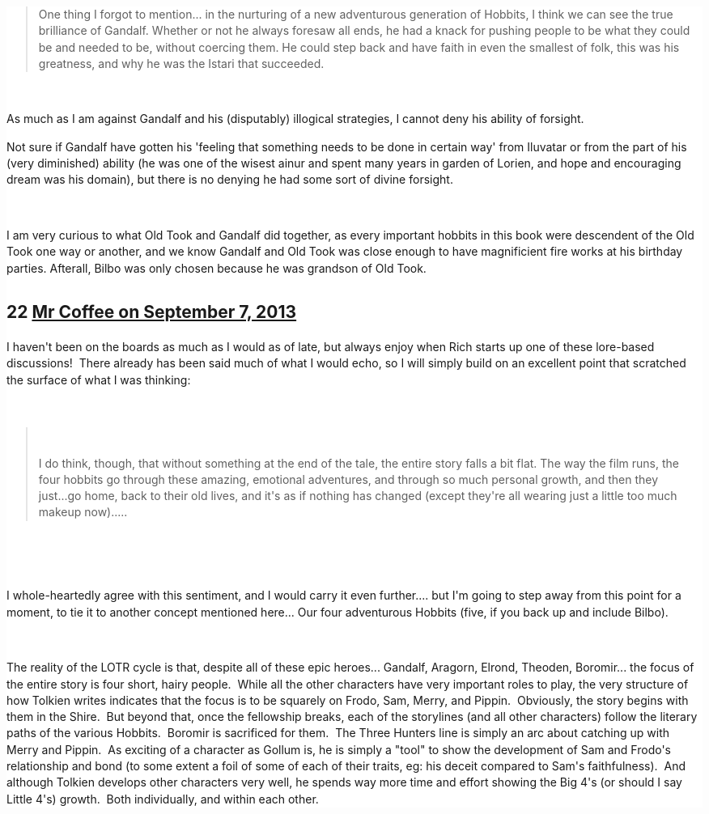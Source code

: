
> One thing I forgot to mention... in the nurturing of a new adventurous generation of Hobbits, I think we can see the true brilliance of Gandalf. Whether or not he always foresaw all ends, he had a knack for pushing people to be what they could be and needed to be, without coercing them. He could step back and have faith in even the smallest of folk, this was his greatness, and why he was the Istari that succeeded.

 

As much as I am against Gandalf and his (disputably) illogical strategies, I cannot deny his ability of forsight.

Not sure if Gandalf have gotten his 'feeling that something needs to be done in certain way' from Iluvatar or from the part of his (very diminished) ability (he was one of the wisest ainur and spent many years in garden of Lorien, and hope and encouraging dream was his domain), but there is no denying he had some sort of divine forsight.

 

I am very curious to what Old Took and Gandalf did together, as every important hobbits in this book were descendent of the Old Took one way or another, and we know Gandalf and Old Took was close enough to have magnificient fire works at his birthday parties. Afterall, Bilbo was only chosen because he was grandson of Old Took.

## 22 [Mr Coffee on September 7, 2013](https://community.fantasyflightgames.com/topic/89550-tolkien-in-depth-analysis-thread-2-the-scouring-of-the-shire/?do=findComment&comment=860347)

I haven't been on the boards as much as I would as of late, but always enjoy when Rich starts up one of these lore-based discussions!  There already has been said much of what I would echo, so I will simply build on an excellent point that scratched the surface of what I was thinking:

 

>  
> 
> I do think, though, that without something at the end of the tale, the entire story falls a bit flat. The way the film runs, the four hobbits go through these amazing, emotional adventures, and through so much personal growth, and then they just...go home, back to their old lives, and it's as if nothing has changed (except they're all wearing just a little too much makeup now)..... 

 

 

I whole-heartedly agree with this sentiment, and I would carry it even further.... but I'm going to step away from this point for a moment, to tie it to another concept mentioned here... Our four adventurous Hobbits (five, if you back up and include Bilbo).

 

The reality of the LOTR cycle is that, despite all of these epic heroes... Gandalf, Aragorn, Elrond, Theoden, Boromir... the focus of the entire story is four short, hairy people.  While all the other characters have very important roles to play, the very structure of how Tolkien writes indicates that the focus is to be squarely on Frodo, Sam, Merry, and Pippin.  Obviously, the story begins with them in the Shire.  But beyond that, once the fellowship breaks, each of the storylines (and all other characters) follow the literary paths of the various Hobbits.  Boromir is sacrificed for them.  The Three Hunters line is simply an arc about catching up with Merry and Pippin.  As exciting of a character as Gollum is, he is simply a "tool" to show the development of Sam and Frodo's relationship and bond (to some extent a foil of some of each of their traits, eg: his deceit compared to Sam's faithfulness).  And although Tolkien develops other characters very well, he spends way more time and effort showing the Big 4's (or should I say Little 4's) growth.  Both individually, and within each other.
